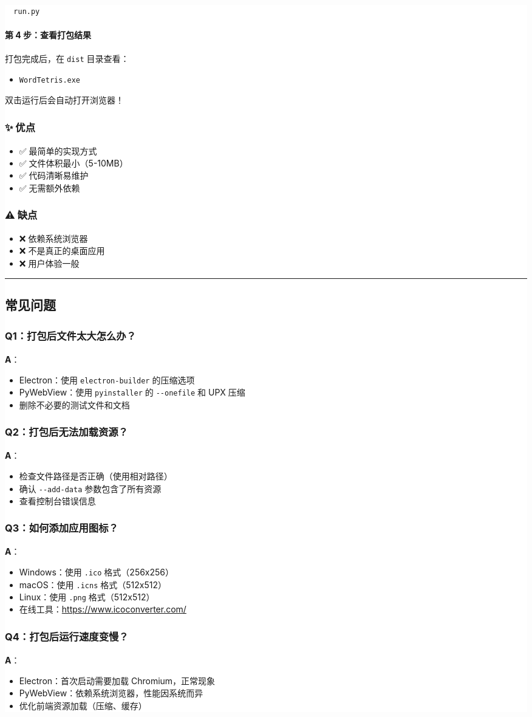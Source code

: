 ```bash
  run.py
```

#### 第 4 步：查看打包结果
打包完成后，在 `dist` 目录查看：
- `WordTetris.exe`

双击运行后会自动打开浏览器！

### ✨ 优点
- ✅ 最简单的实现方式
- ✅ 文件体积最小（5-10MB）
- ✅ 代码清晰易维护
- ✅ 无需额外依赖

### ⚠️ 缺点
- ❌ 依赖系统浏览器
- ❌ 不是真正的桌面应用
- ❌ 用户体验一般

---

## 常见问题

### Q1：打包后文件太大怎么办？
**A**：
- Electron：使用 `electron-builder` 的压缩选项
- PyWebView：使用 `pyinstaller` 的 `--onefile` 和 UPX 压缩
- 删除不必要的测试文件和文档

### Q2：打包后无法加载资源？
**A**：
- 检查文件路径是否正确（使用相对路径）
- 确认 `--add-data` 参数包含了所有资源
- 查看控制台错误信息

### Q3：如何添加应用图标？
**A**：
- Windows：使用 `.ico` 格式（256x256）
- macOS：使用 `.icns` 格式（512x512）
- Linux：使用 `.png` 格式（512x512）
- 在线工具：https://www.icoconverter.com/

### Q4：打包后运行速度变慢？
**A**：
- Electron：首次启动需要加载 Chromium，正常现象
- PyWebView：依赖系统浏览器，性能因系统而异
- 优化前端资源加载（压缩、缓存）
